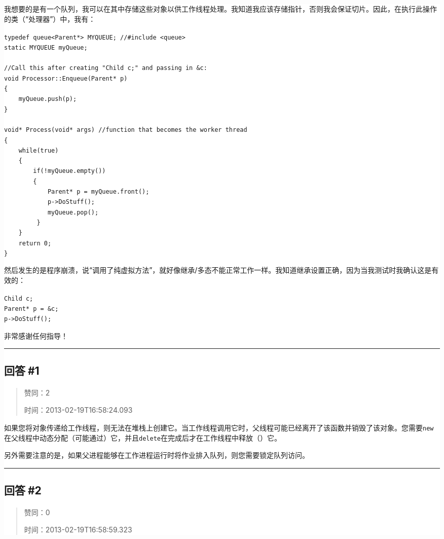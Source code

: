 我想要的是有一个队列，我可以在其中存储这些对象以供工作线程处理。我知道我应该存储指针，否则我会保证切片。因此，在执行此操作的类（“处理器”）中，我有：

```
typedef queue<Parent*> MYQUEUE; //#include <queue>
static MYQUEUE myQueue;

//Call this after creating "Child c;" and passing in &c:
void Processor::Enqueue(Parent* p) 
{
    myQueue.push(p);
}

void* Process(void* args) //function that becomes the worker thread
{
    while(true)
    {
        if(!myQueue.empty())
        {
            Parent* p = myQueue.front();
            p->DoStuff();
            myQueue.pop();
         }
    }
    return 0;
} 
```

然后发生的是程序崩溃，说“调用了纯虚拟方法”，就好像继承/多态不能正常工作一样。我知道继承设置正确，因为当我测试时我确认这是有效的：

```
Child c;
Parent* p = &c;
p->DoStuff(); 
```

非常感谢任何指导！

* * *

## 回答 #1

> 赞同：2
> 
> 时间：2013-02-19T16:58:24.093

如果您将对象传递给工作线程，则无法在堆栈上创建它。当工作线程调用它时，父线程可能已经离开了该函数并销毁了该对象。您需要`new`在父线程中动态分配（可能通过）它，并且`delete`在完成后才在工作线程中释放（）它。

另外需要注意的是，如果父进程能够在工作进程运行时将作业排入队列，则您需要锁定队列访问。

* * *

## 回答 #2

> 赞同：0
> 
> 时间：2013-02-19T16:58:59.323
